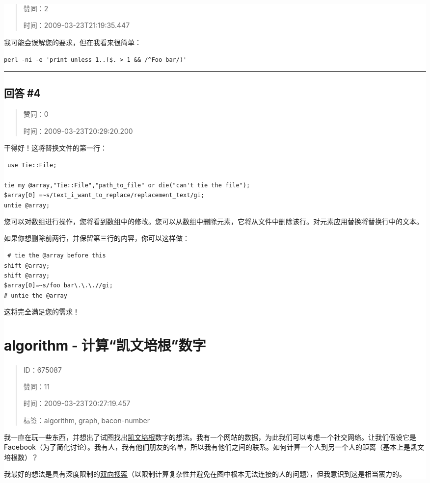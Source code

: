 > 赞同：2
> 
> 时间：2009-03-23T21:19:35.447

我可能会误解您的要求，但在我看来很简单：

```
perl -ni -e 'print unless 1..($. > 1 && /^Foo bar/)' 
```

* * *

## 回答 #4

> 赞同：0
> 
> 时间：2009-03-23T20:29:20.200

干得好！这将替换文件的第一行：

```
 use Tie::File;

tie my @array,"Tie::File","path_to_file" or die("can't tie the file");
$array[0] =~s/text_i_want_to_replace/replacement_text/gi;
untie @array; 
```

您可以对数组进行操作，您将看到数组中的修改。您可以从数组中删除元素，它将从文件中删除该行。对元素应用替换将替换行中的文本。

如果你想删除前两行，并保留第三行的内容，你可以这样做：

```
 # tie the @array before this
shift @array;
shift @array;
$array[0]=~s/foo bar\.\.\.//gi;
# untie the @array 
```

这将完全满足您的需求！

# algorithm - 计算“凯文培根”数字

> ID：675087
> 
> 赞同：11
> 
> 时间：2009-03-23T20:27:19.457
> 
> 标签：algorithm, graph, bacon-number

我一直在玩一些东西，并想出了试图找出[凯文培根](http://en.wikipedia.org/wiki/Six_Degrees_of_Kevin_Bacon)数字的想法。我有一个网站的数据，为此我们可以考虑一个社交网络。让我们假设它是 Facebook（为了简化讨论）。我有人，我有他们朋友的名单，所以我有他们之间的联系。如何计算一个人到另一个人的距离（基本上是凯文培根数）？

我最好的想法是具有深度限制的[双向搜索](http://en.wikipedia.org/wiki/Bidirectional_search)（以限制计算复杂性并避免在图中根本无法连接的人的问题），但我意识到这是相当蛮力的。
